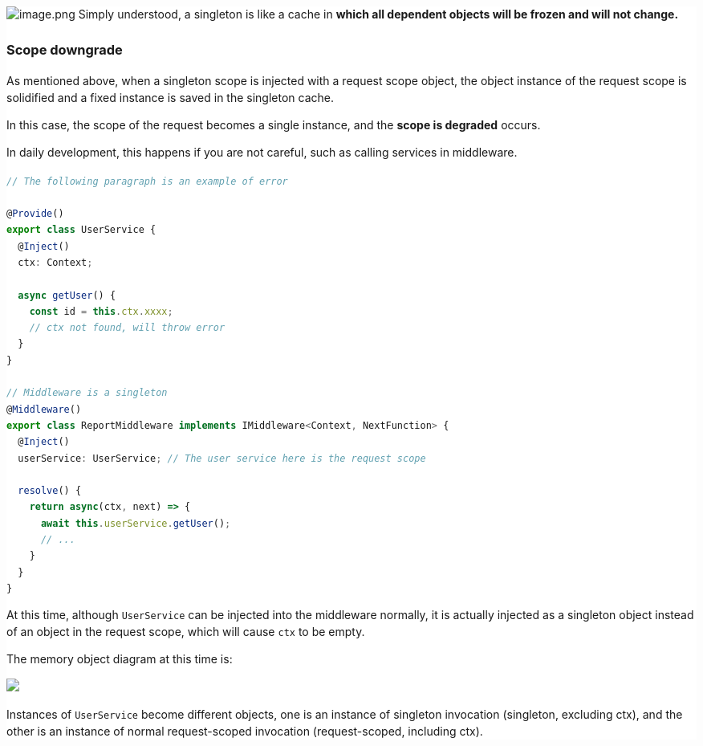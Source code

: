 ![image.png](https://img.alicdn.com/imgextra/i2/O1CN01UoLu1526stZQFhp1U_!!6000000007718-2-tps-1870-762.png)
Simply understood, a singleton is like a cache in **which all dependent objects will be frozen and will not change.**



### Scope downgrade

As mentioned above, when a singleton scope is injected with a request scope object, the object instance of the request scope is solidified and a fixed instance is saved in the singleton cache.

In this case, the scope of the request becomes a single instance, and the **scope is degraded** occurs.

In daily development, this happens if you are not careful, such as calling services in middleware.

```typescript
// The following paragraph is an example of error

@Provide()
export class UserService {
  @Inject()
  ctx: Context;

  async getUser() {
    const id = this.ctx.xxxx;
    // ctx not found, will throw error
  }
}

// Middleware is a singleton
@Middleware()
export class ReportMiddleware implements IMiddleware<Context, NextFunction> {
  @Inject()
  userService: UserService; // The user service here is the request scope

  resolve() {
  	return async(ctx, next) => {
      await this.userService.getUser();
      // ...
    }
  }
}
```

At this time, although `UserService` can be injected into the middleware normally, it is actually injected as a singleton object instead of an object in the request scope, which will cause `ctx` to be empty.

The memory object diagram at this time is:

![](https://img.alicdn.com/imgextra/i3/O1CN01SwATKb1zUtVUCaQGj_!!6000000006718-2-tps-1292-574.png)

Instances of `UserService` become different objects, one is an instance of singleton invocation (singleton, excluding ctx), and the other is an instance of normal request-scoped invocation (request-scoped, including ctx).
